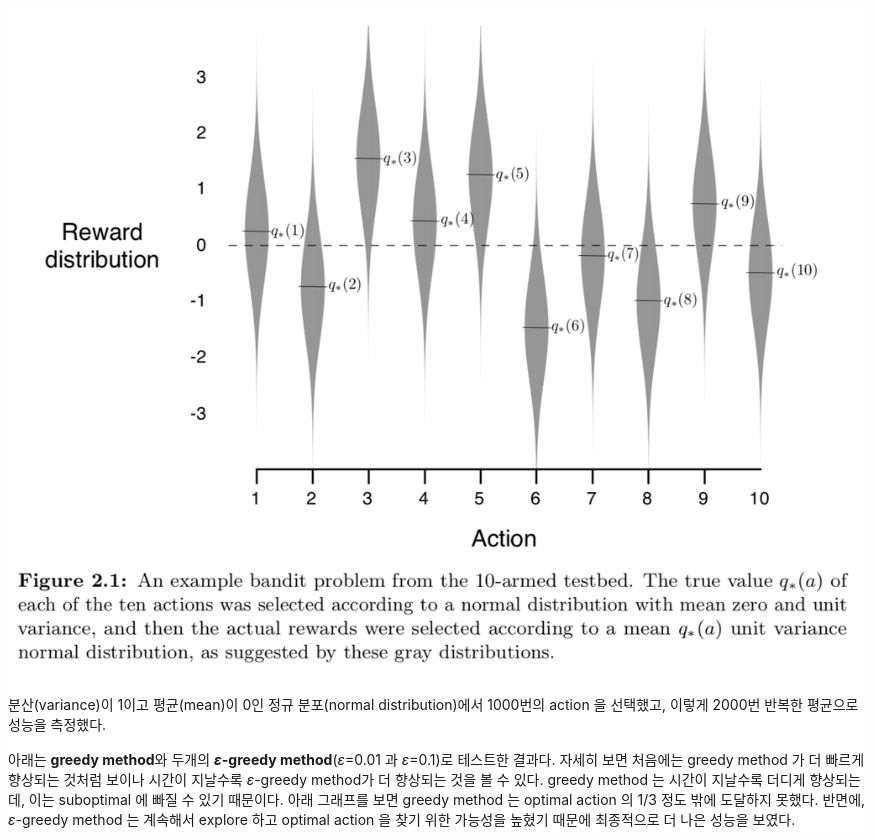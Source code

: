 ![image](/assets/2019-01-02-rl-bulti-armed-bandits/figure2_1.png)

분산(variance)이 1이고 평균(mean)이 0인 정규 분포(normal distribution)에서 1000번의 action 을 선택했고, 이렇게 2000번 반복한 평균으로 성능을 측정했다.

아래는 **greedy method**와 두개의 **$\varepsilon$-greedy method**($\varepsilon$=0.01 과 $\varepsilon$=0.1)로 테스트한 결과다. 자세히 보면 처음에는 greedy method 가 더 빠르게 향상되는 것처럼 보이나 시간이 지날수록 $\varepsilon$-greedy method가 더 향상되는 것을 볼 수 있다. greedy method 는 시간이 지날수록 더디게 향상되는데, 이는 suboptimal 에 빠질 수 있기 때문이다. 아래 그래프를 보면 greedy method 는 optimal action 의 1/3 정도 밖에 도달하지 못했다. 반면에, $\varepsilon$-greedy method 는 계속해서 explore 하고 optimal action 을 찾기 위한 가능성을 높혔기 때문에 최종적으로 더 나은 성능을 보였다. 
